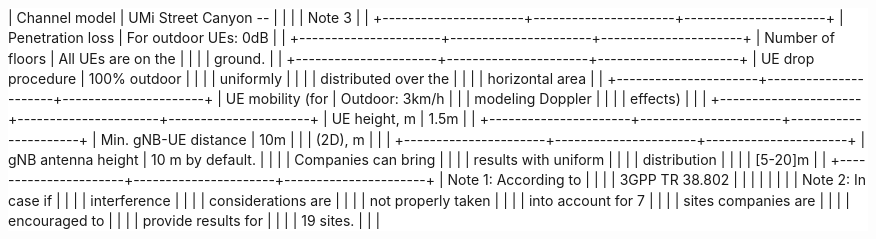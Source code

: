 | Channel model        | UMi Street Canyon -- |                      |
|                      | Note 3               |                      |
+----------------------+----------------------+----------------------+
| Penetration loss     | For outdoor UEs: 0dB |                      |
+----------------------+----------------------+----------------------+
| Number of floors     | All UEs are on the   |                      |
|                      | ground.              |                      |
+----------------------+----------------------+----------------------+
| UE drop procedure    | 100% outdoor         |                      |
|                      | uniformly            |                      |
|                      | distributed over the |                      |
|                      | horizontal area      |                      |
+----------------------+----------------------+----------------------+
| UE mobility (for     | Outdoor: 3km/h       |                      |
| modeling Doppler     |                      |                      |
| effects)             |                      |                      |
+----------------------+----------------------+----------------------+
| UE height, m         | 1.5m                 |                      |
+----------------------+----------------------+----------------------+
| Min. gNB-UE distance | 10m                  |                      |
| (2D), m              |                      |                      |
+----------------------+----------------------+----------------------+
| gNB antenna height   | 10 m by default.     |                      |
|                      | Companies can bring  |                      |
|                      | results with uniform |                      |
|                      | distribution         |                      |
|                      | \[5-20\]m​           |                      |
+----------------------+----------------------+----------------------+
| Note 1: According to |                      |                      |
| 3GPP TR 38.802       |                      |                      |
|                      |                      |                      |
| Note 2: In case if   |                      |                      |
| interference         |                      |                      |
| considerations are   |                      |                      |
| not properly taken   |                      |                      |
| into account for 7   |                      |                      |
| sites companies are  |                      |                      |
| encouraged to        |                      |                      |
| provide results for  |                      |                      |
| 19 sites.            |                      |                      |